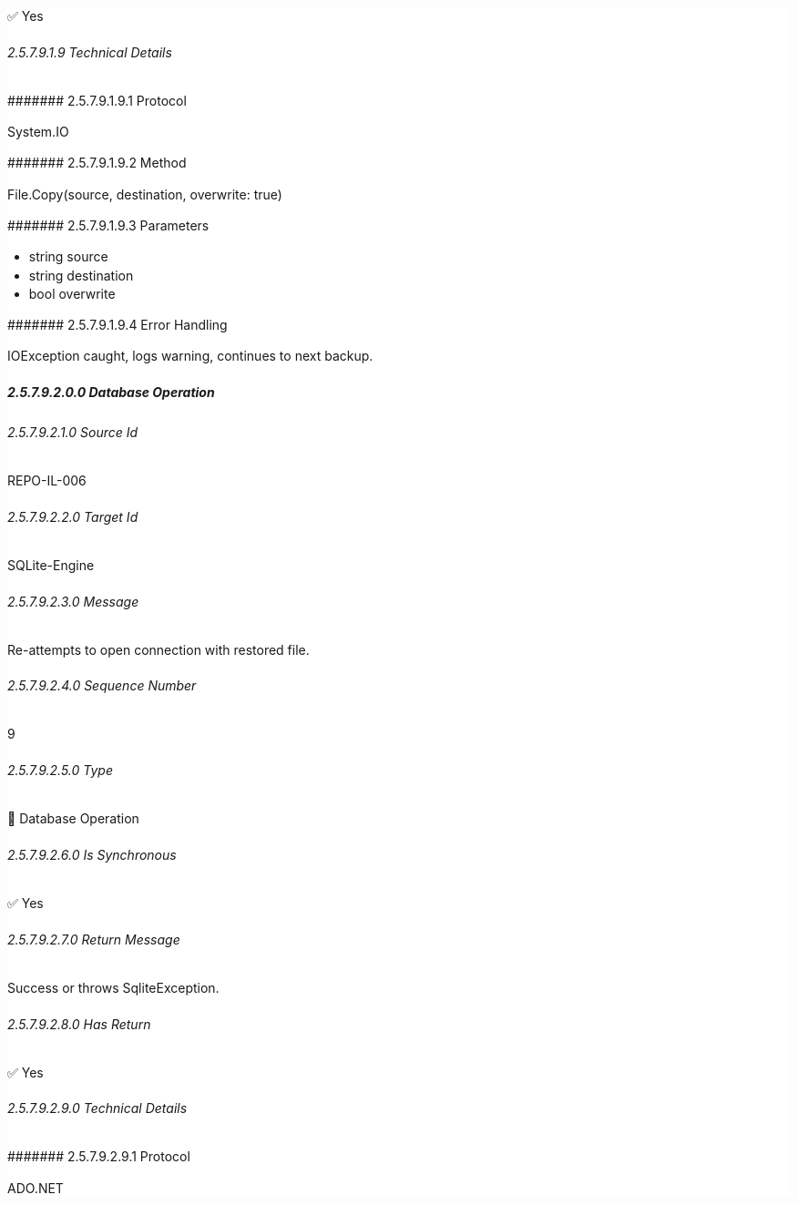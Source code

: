 ✅ Yes

###### 2.5.7.9.1.9 Technical Details

####### 2.5.7.9.1.9.1 Protocol

System.IO

####### 2.5.7.9.1.9.2 Method

File.Copy(source, destination, overwrite: true)

####### 2.5.7.9.1.9.3 Parameters

- string source
- string destination
- bool overwrite

####### 2.5.7.9.1.9.4 Error Handling

IOException caught, logs warning, continues to next backup.

##### 2.5.7.9.2.0.0 Database Operation

###### 2.5.7.9.2.1.0 Source Id

REPO-IL-006

###### 2.5.7.9.2.2.0 Target Id

SQLite-Engine

###### 2.5.7.9.2.3.0 Message

Re-attempts to open connection with restored file.

###### 2.5.7.9.2.4.0 Sequence Number

9

###### 2.5.7.9.2.5.0 Type

🔹 Database Operation

###### 2.5.7.9.2.6.0 Is Synchronous

✅ Yes

###### 2.5.7.9.2.7.0 Return Message

Success or throws SqliteException.

###### 2.5.7.9.2.8.0 Has Return

✅ Yes

###### 2.5.7.9.2.9.0 Technical Details

####### 2.5.7.9.2.9.1 Protocol

ADO.NET
